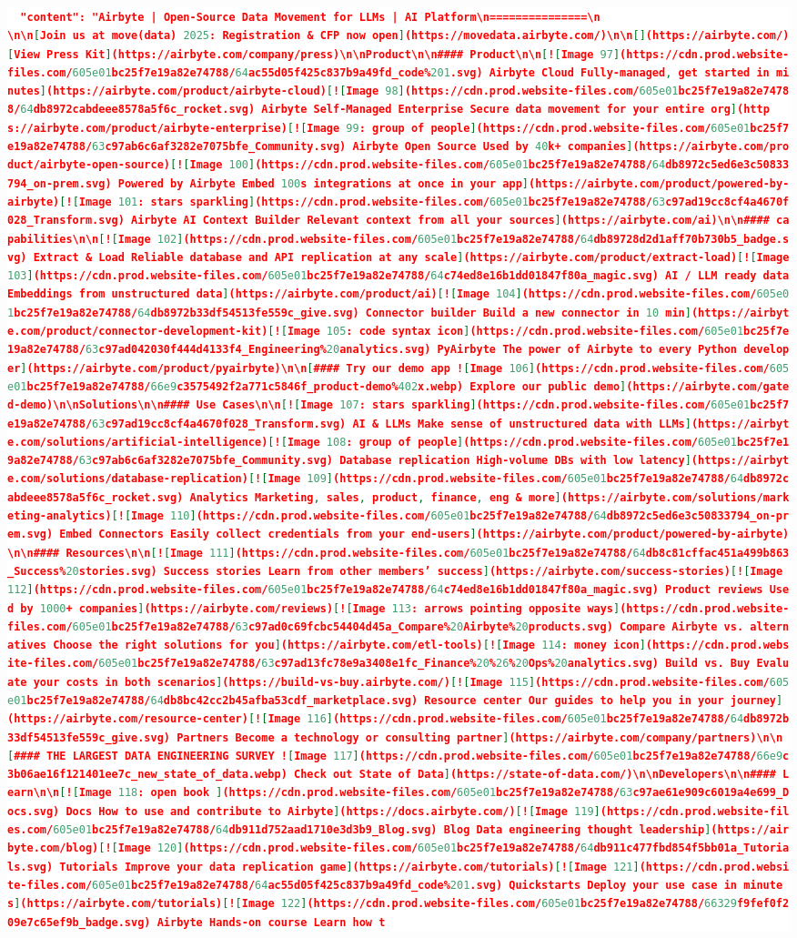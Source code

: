 ```json
  "content": "Airbyte | Open-Source Data Movement for LLMs | AI Platform\n===============\n                               \n\n[Join us at move(data) 2025: Registration & CFP now open](https://movedata.airbyte.com/)\n\n[](https://airbyte.com/)[View Press Kit](https://airbyte.com/company/press)\n\nProduct\n\n#### Product\n\n[![Image 97](https://cdn.prod.website-files.com/605e01bc25f7e19a82e74788/64ac55d05f425c837b9a49fd_code%201.svg) Airbyte Cloud Fully-managed, get started in minutes](https://airbyte.com/product/airbyte-cloud)[![Image 98](https://cdn.prod.website-files.com/605e01bc25f7e19a82e74788/64db8972cabdeee8578a5f6c_rocket.svg) Airbyte Self-Managed Enterprise Secure data movement for your entire org](https://airbyte.com/product/airbyte-enterprise)[![Image 99: group of people](https://cdn.prod.website-files.com/605e01bc25f7e19a82e74788/63c97ab6c6af3282e7075bfe_Community.svg) Airbyte Open Source Used by 40k+ companies](https://airbyte.com/product/airbyte-open-source)[![Image 100](https://cdn.prod.website-files.com/605e01bc25f7e19a82e74788/64db8972c5ed6e3c50833794_on-prem.svg) Powered by Airbyte Embed 100s integrations at once in your app](https://airbyte.com/product/powered-by-airbyte)[![Image 101: stars sparkling](https://cdn.prod.website-files.com/605e01bc25f7e19a82e74788/63c97ad19cc8cf4a4670f028_Transform.svg) Airbyte AI Context Builder Relevant context from all your sources](https://airbyte.com/ai)\n\n#### capabilities\n\n[![Image 102](https://cdn.prod.website-files.com/605e01bc25f7e19a82e74788/64db89728d2d1aff70b730b5_badge.svg) Extract & Load Reliable database and API replication at any scale](https://airbyte.com/product/extract-load)[![Image 103](https://cdn.prod.website-files.com/605e01bc25f7e19a82e74788/64c74ed8e16b1dd01847f80a_magic.svg) AI / LLM ready data Embeddings from unstructured data](https://airbyte.com/product/ai)[![Image 104](https://cdn.prod.website-files.com/605e01bc25f7e19a82e74788/64db8972b33df54513fe559c_give.svg) Connector builder Build a new connector in 10 min](https://airbyte.com/product/connector-development-kit)[![Image 105: code syntax icon](https://cdn.prod.website-files.com/605e01bc25f7e19a82e74788/63c97ad042030f444d4133f4_Engineering%20analytics.svg) PyAirbyte The power of Airbyte to every Python developer](https://airbyte.com/product/pyairbyte)\n\n[#### Try our demo app ![Image 106](https://cdn.prod.website-files.com/605e01bc25f7e19a82e74788/66e9c3575492f2a771c5846f_product-demo%402x.webp) Explore our public demo](https://airbyte.com/gated-demo)\n\nSolutions\n\n#### Use Cases\n\n[![Image 107: stars sparkling](https://cdn.prod.website-files.com/605e01bc25f7e19a82e74788/63c97ad19cc8cf4a4670f028_Transform.svg) AI & LLMs Make sense of unstructured data with LLMs](https://airbyte.com/solutions/artificial-intelligence)[![Image 108: group of people](https://cdn.prod.website-files.com/605e01bc25f7e19a82e74788/63c97ab6c6af3282e7075bfe_Community.svg) Database replication High-volume DBs with low latency](https://airbyte.com/solutions/database-replication)[![Image 109](https://cdn.prod.website-files.com/605e01bc25f7e19a82e74788/64db8972cabdeee8578a5f6c_rocket.svg) Analytics Marketing, sales, product, finance, eng & more](https://airbyte.com/solutions/marketing-analytics)[![Image 110](https://cdn.prod.website-files.com/605e01bc25f7e19a82e74788/64db8972c5ed6e3c50833794_on-prem.svg) Embed Connectors Easily collect credentials from your end-users](https://airbyte.com/product/powered-by-airbyte)\n\n#### Resources\n\n[![Image 111](https://cdn.prod.website-files.com/605e01bc25f7e19a82e74788/64db8c81cffac451a499b863_Success%20stories.svg) Success stories Learn from other members’ success](https://airbyte.com/success-stories)[![Image 112](https://cdn.prod.website-files.com/605e01bc25f7e19a82e74788/64c74ed8e16b1dd01847f80a_magic.svg) Product reviews Used by 1000+ companies](https://airbyte.com/reviews)[![Image 113: arrows pointing opposite ways](https://cdn.prod.website-files.com/605e01bc25f7e19a82e74788/63c97ad0c69fcbc54404d45a_Compare%20Airbyte%20products.svg) Compare Airbyte vs. alternatives Choose the right solutions for you](https://airbyte.com/etl-tools)[![Image 114: money icon](https://cdn.prod.website-files.com/605e01bc25f7e19a82e74788/63c97ad13fc78e9a3408e1fc_Finance%20%26%20Ops%20analytics.svg) Build vs. Buy Evaluate your costs in both scenarios](https://build-vs-buy.airbyte.com/)[![Image 115](https://cdn.prod.website-files.com/605e01bc25f7e19a82e74788/64db8bc42cc2b45afba53cdf_marketplace.svg) Resource center Our guides to help you in your journey](https://airbyte.com/resource-center)[![Image 116](https://cdn.prod.website-files.com/605e01bc25f7e19a82e74788/64db8972b33df54513fe559c_give.svg) Partners Become a technology or consulting partner](https://airbyte.com/company/partners)\n\n[#### THE LARGEST DATA ENGINEERING SURVEY ![Image 117](https://cdn.prod.website-files.com/605e01bc25f7e19a82e74788/66e9c3b06ae16f121401ee7c_new_state_of_data.webp) Check out State of Data](https://state-of-data.com/)\n\nDevelopers\n\n#### Learn\n\n[![Image 118: open book ](https://cdn.prod.website-files.com/605e01bc25f7e19a82e74788/63c97ae61e909c6019a4e699_Docs.svg) Docs How to use and contribute to Airbyte](https://docs.airbyte.com/)[![Image 119](https://cdn.prod.website-files.com/605e01bc25f7e19a82e74788/64db911d752aad1710e3d3b9_Blog.svg) Blog Data engineering thought leadership](https://airbyte.com/blog)[![Image 120](https://cdn.prod.website-files.com/605e01bc25f7e19a82e74788/64db911c477fbd854f5bb01a_Tutorials.svg) Tutorials Improve your data replication game](https://airbyte.com/tutorials)[![Image 121](https://cdn.prod.website-files.com/605e01bc25f7e19a82e74788/64ac55d05f425c837b9a49fd_code%201.svg) Quickstarts Deploy your use case in minutes](https://airbyte.com/tutorials)[![Image 122](https://cdn.prod.website-files.com/605e01bc25f7e19a82e74788/66329f9fef0f209e7c65ef9b_badge.svg) Airbyte Hands-on course Learn how t
```
